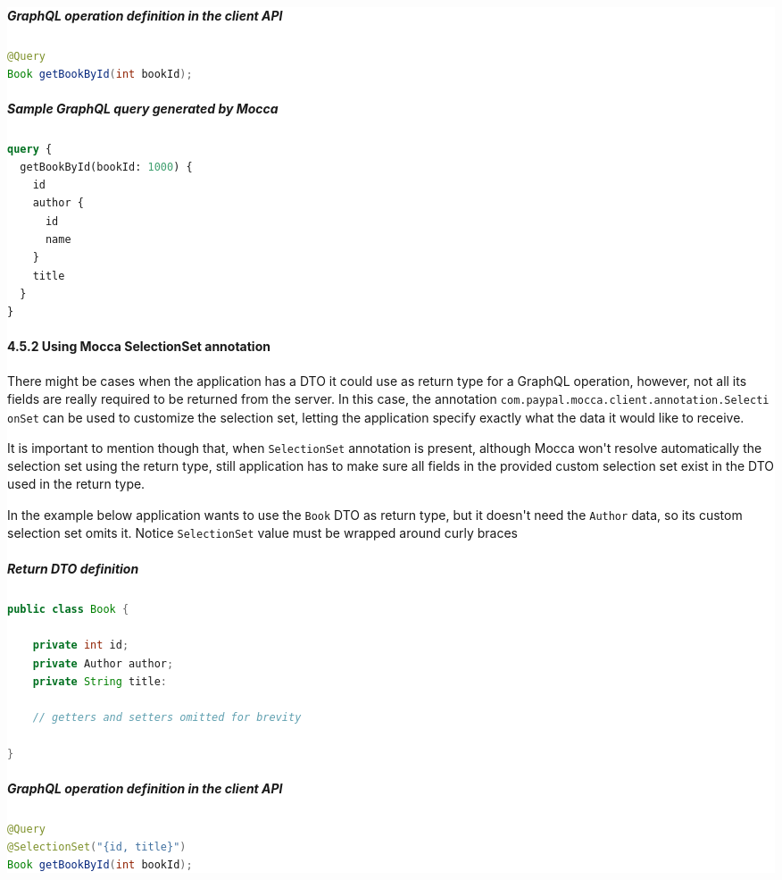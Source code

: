 ##### GraphQL operation definition in the client API

``` java
@Query
Book getBookById(int bookId);
```

##### Sample GraphQL query generated by Mocca

``` GraphQL
query {
  getBookById(bookId: 1000) {
    id
    author {
      id
      name
    }
    title
  }
}
```

#### 4.5.2 Using Mocca SelectionSet annotation

There might be cases when the application has a DTO it could use as return type for a GraphQL operation, however, not all its fields are really required to be returned from the server. In this case, the annotation `com.paypal.mocca.client.annotation.SelectionSet` can be used to customize the selection set, letting the application specify exactly what the data it would like to receive.

It is important to mention though that, when `SelectionSet` annotation is present, although Mocca won't resolve automatically the selection set using the return type, still application has to make sure all fields in the provided custom selection set exist in the DTO used in the return type.

In the example below application wants to use the `Book` DTO as return type, but it doesn't need the `Author` data, so its custom selection set omits it. Notice `SelectionSet` value must be wrapped around curly braces

##### Return DTO definition

``` java
public class Book {

    private int id;
    private Author author;
    private String title:

    // getters and setters omitted for brevity
	
}
```

##### GraphQL operation definition in the client API

``` java
@Query
@SelectionSet("{id, title}")
Book getBookById(int bookId);
```

